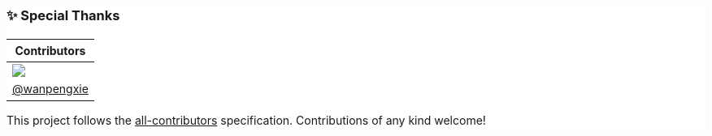 





### ✨ Special Thanks

| Contributors |
| --- |
| [<img src="https://avatars.githubusercontent.com/wanpengxie" width="100px;"><br>@wanpengxie](https://github.com/wanpengxie) |



This project follows the [all-contributors](https://github.com/all-contributors/all-contributors) specification. Contributions of any kind welcome!
